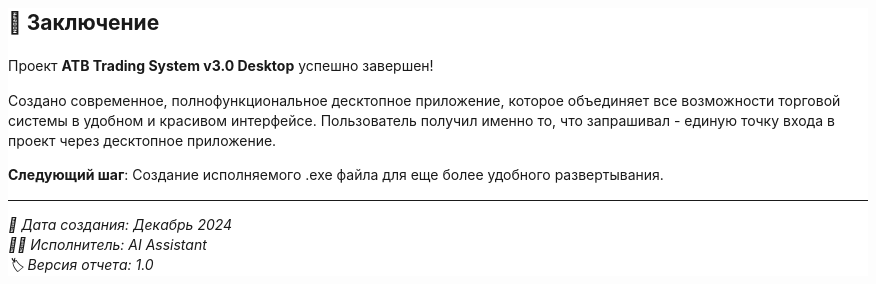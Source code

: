 
## 🎉 Заключение

Проект **ATB Trading System v3.0 Desktop** успешно завершен! 

Создано современное, полнофункциональное десктопное приложение, которое объединяет все возможности торговой системы в удобном и красивом интерфейсе. Пользователь получил именно то, что запрашивал - единую точку входа в проект через десктопное приложение.

**Следующий шаг**: Создание исполняемого .exe файла для еще более удобного развертывания.

---

*📅 Дата создания: Декабрь 2024*  
*👨‍💻 Исполнитель: AI Assistant*  
*🏷️ Версия отчета: 1.0*